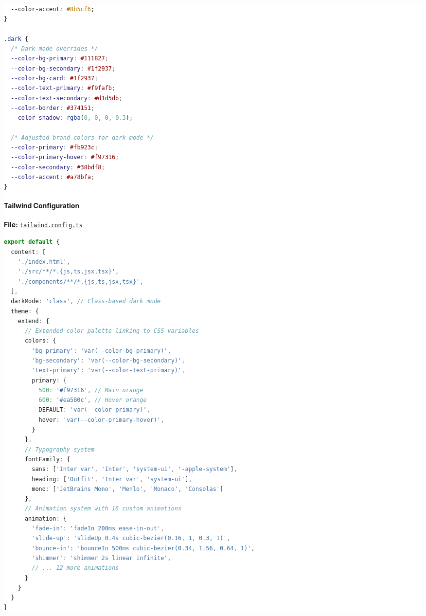 ```css
  --color-accent: #8b5cf6;
}

.dark {
  /* Dark mode overrides */
  --color-bg-primary: #111827;
  --color-bg-secondary: #1f2937;
  --color-bg-card: #1f2937;
  --color-text-primary: #f9fafb;
  --color-text-secondary: #d1d5db;
  --color-border: #374151;
  --color-shadow: rgba(0, 0, 0, 0.3);
  
  /* Adjusted brand colors for dark mode */
  --color-primary: #fb923c;
  --color-primary-hover: #f97316;
  --color-secondary: #38bdf8;
  --color-accent: #a78bfa;
}
```

#### Tailwind Configuration
**File:** [`tailwind.config.ts`](../tailwind.config.ts)

```typescript
export default {
  content: [
    './index.html',
    './src/**/*.{js,ts,jsx,tsx}',
    './components/**/*.{js,ts,jsx,tsx}',
  ],
  darkMode: 'class', // Class-based dark mode
  theme: {
    extend: {
      // Extended color palette linking to CSS variables
      colors: {
        'bg-primary': 'var(--color-bg-primary)',
        'bg-secondary': 'var(--color-bg-secondary)',
        'text-primary': 'var(--color-text-primary)',
        primary: {
          500: '#f97316', // Main orange
          600: '#ea580c', // Hover orange
          DEFAULT: 'var(--color-primary)',
          hover: 'var(--color-primary-hover)',
        }
      },
      // Typography system
      fontFamily: {
        sans: ['Inter var', 'Inter', 'system-ui', '-apple-system'],
        heading: ['Outfit', 'Inter var', 'system-ui'],
        mono: ['JetBrains Mono', 'Menlo', 'Monaco', 'Consolas']
      },
      // Animation system with 16 custom animations
      animation: {
        'fade-in': 'fadeIn 200ms ease-in-out',
        'slide-up': 'slideUp 0.4s cubic-bezier(0.16, 1, 0.3, 1)',
        'bounce-in': 'bounceIn 500ms cubic-bezier(0.34, 1.56, 0.64, 1)',
        'shimmer': 'shimmer 2s linear infinite',
        // ... 12 more animations
      }
    }
  }
}
```
